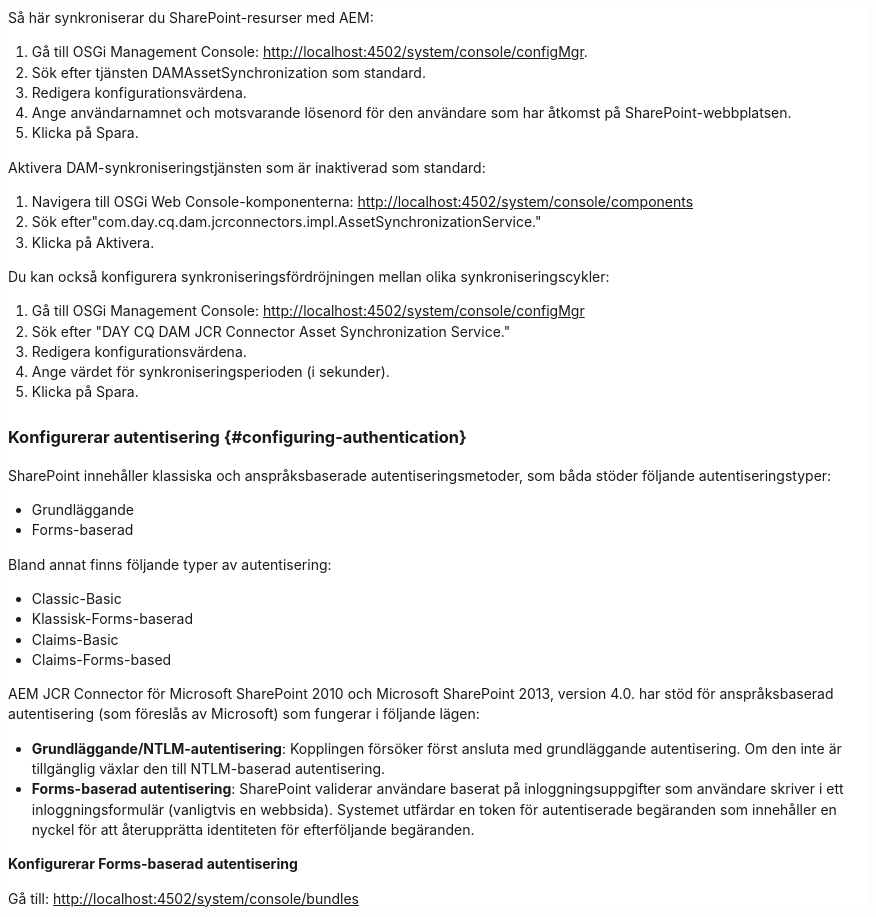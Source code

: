 Så här synkroniserar du SharePoint-resurser med AEM:

1. Gå till OSGi Management Console: [http://localhost:4502/system/console/configMgr](http://localhost:4502/system/console/configMgr).
1. Sök efter tjänsten DAMAssetSynchronization som standard.
1. Redigera konfigurationsvärdena.
1. Ange användarnamnet och motsvarande lösenord för den användare som har åtkomst på SharePoint-webbplatsen.
1. Klicka på Spara.

Aktivera DAM-synkroniseringstjänsten som är inaktiverad som standard:

1. Navigera till OSGi Web Console-komponenterna: [http://localhost:4502/system/console/components](http://localhost:4502/system/console/components)
1. Sök efter&quot;com.day.cq.dam.jcrconnectors.impl.AssetSynchronizationService.&quot;
1. Klicka på Aktivera.

Du kan också konfigurera synkroniseringsfördröjningen mellan olika synkroniseringscykler:

1. Gå till OSGi Management Console: [http://localhost:4502/system/console/configMgr](http://localhost:4502/system/console/configMgr)
1. Sök efter &quot;DAY CQ DAM JCR Connector Asset Synchronization Service.&quot;
1. Redigera konfigurationsvärdena.
1. Ange värdet för synkroniseringsperioden (i sekunder).
1. Klicka på Spara.

### Konfigurerar autentisering {#configuring-authentication}

SharePoint innehåller klassiska och anspråksbaserade autentiseringsmetoder, som båda stöder följande autentiseringstyper:

* Grundläggande
* Forms-baserad

Bland annat finns följande typer av autentisering:

* Classic-Basic
* Klassisk-Forms-baserad
* Claims-Basic
* Claims-Forms-based

AEM JCR Connector för Microsoft SharePoint 2010 och Microsoft SharePoint 2013, version 4.0. har stöd för anspråksbaserad autentisering (som föreslås av Microsoft) som fungerar i följande lägen:

* **Grundläggande/NTLM-autentisering**: Kopplingen försöker först ansluta med grundläggande autentisering. Om den inte är tillgänglig växlar den till NTLM-baserad autentisering.
* **Forms-baserad autentisering**: SharePoint validerar användare baserat på inloggningsuppgifter som användare skriver i ett inloggningsformulär (vanligtvis en webbsida). Systemet utfärdar en token för autentiserade begäranden som innehåller en nyckel för att återupprätta identiteten för efterföljande begäranden.

**Konfigurerar Forms-baserad autentisering**

Gå till: [http://localhost:4502/system/console/bundles](http://localhost:4502/system/console/bundles)
